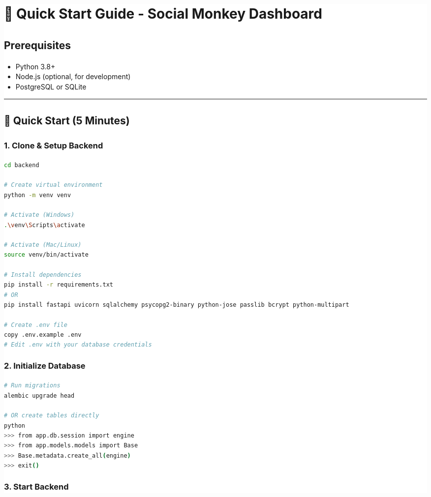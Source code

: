 # 🚀 Quick Start Guide - Social Monkey Dashboard

## Prerequisites

- Python 3.8+
- Node.js (optional, for development)
- PostgreSQL or SQLite

---

## 🏃 Quick Start (5 Minutes)

### 1. Clone & Setup Backend

```bash
cd backend

# Create virtual environment
python -m venv venv

# Activate (Windows)
.\venv\Scripts\activate

# Activate (Mac/Linux)
source venv/bin/activate

# Install dependencies
pip install -r requirements.txt
# OR
pip install fastapi uvicorn sqlalchemy psycopg2-binary python-jose passlib bcrypt python-multipart

# Create .env file
copy .env.example .env
# Edit .env with your database credentials
```

### 2. Initialize Database

```bash
# Run migrations
alembic upgrade head

# OR create tables directly
python
>>> from app.db.session import engine
>>> from app.models.models import Base
>>> Base.metadata.create_all(engine)
>>> exit()
```

### 3. Start Backend
